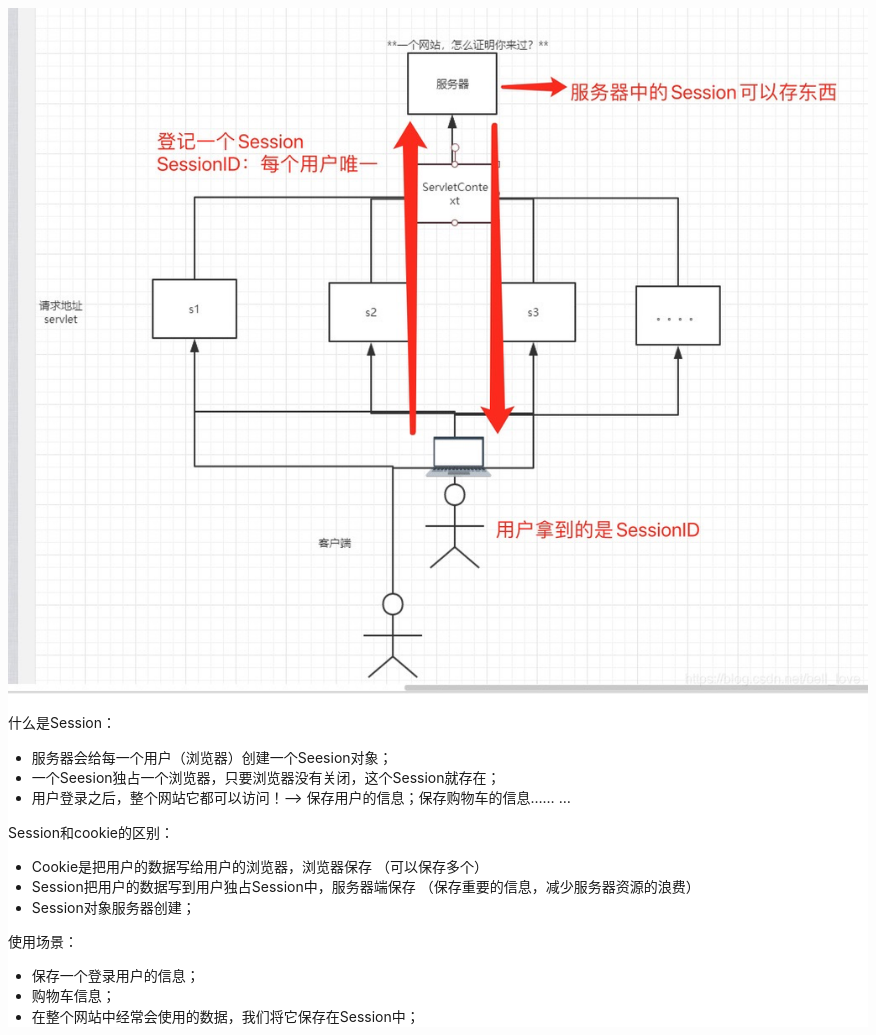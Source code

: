 ![image-20210817223434445](resources/Java%20Web.assets/image-20210817223434445.png)

什么是Session：

- 服务器会给每一个用户（浏览器）创建一个Seesion对象；
- 一个Seesion独占一个浏览器，只要浏览器没有关闭，这个Session就存在；
- 用户登录之后，整个网站它都可以访问！–> 保存用户的信息；保存购物车的信息……
  …

Session和cookie的区别：

- Cookie是把用户的数据写给用户的浏览器，浏览器保存 （可以保存多个）
- Session把用户的数据写到用户独占Session中，服务器端保存 （保存重要的信息，减少服务器资源的浪费）
- Session对象服务器创建；

使用场景：

- 保存一个登录用户的信息；
- 购物车信息；
- 在整个网站中经常会使用的数据，我们将它保存在Session中；
